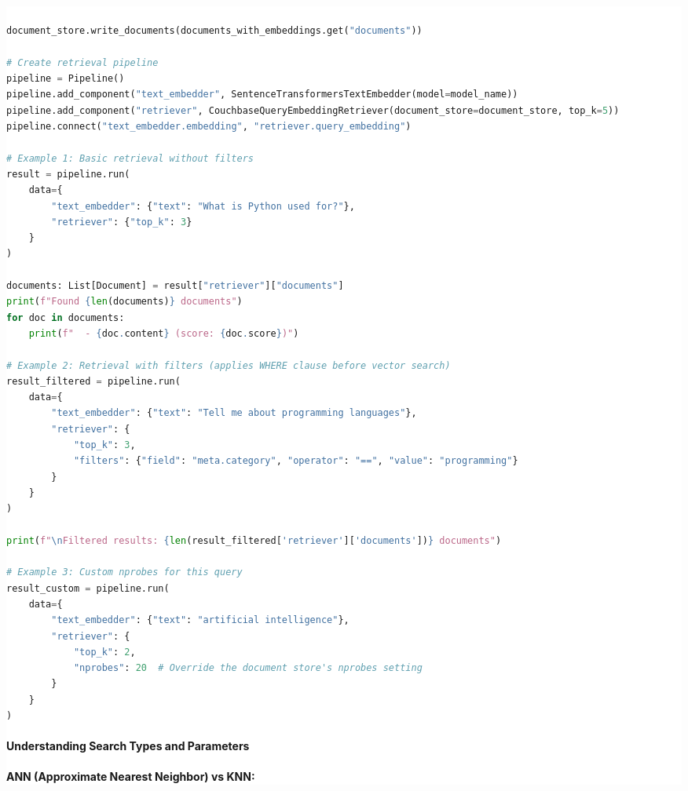 ```python

document_store.write_documents(documents_with_embeddings.get("documents"))

# Create retrieval pipeline
pipeline = Pipeline()
pipeline.add_component("text_embedder", SentenceTransformersTextEmbedder(model=model_name))
pipeline.add_component("retriever", CouchbaseQueryEmbeddingRetriever(document_store=document_store, top_k=5))
pipeline.connect("text_embedder.embedding", "retriever.query_embedding")

# Example 1: Basic retrieval without filters
result = pipeline.run(
    data={
        "text_embedder": {"text": "What is Python used for?"},
        "retriever": {"top_k": 3}
    }
)

documents: List[Document] = result["retriever"]["documents"]
print(f"Found {len(documents)} documents")
for doc in documents:
    print(f"  - {doc.content} (score: {doc.score})")

# Example 2: Retrieval with filters (applies WHERE clause before vector search)
result_filtered = pipeline.run(
    data={
        "text_embedder": {"text": "Tell me about programming languages"},
        "retriever": {
            "top_k": 3,
            "filters": {"field": "meta.category", "operator": "==", "value": "programming"}
        }
    }
)

print(f"\nFiltered results: {len(result_filtered['retriever']['documents'])} documents")

# Example 3: Custom nprobes for this query
result_custom = pipeline.run(
    data={
        "text_embedder": {"text": "artificial intelligence"},
        "retriever": {
            "top_k": 2,
            "nprobes": 20  # Override the document store's nprobes setting
        }
    }
)
```

#### Understanding Search Types and Parameters

**ANN (Approximate Nearest Neighbor) vs KNN:**
